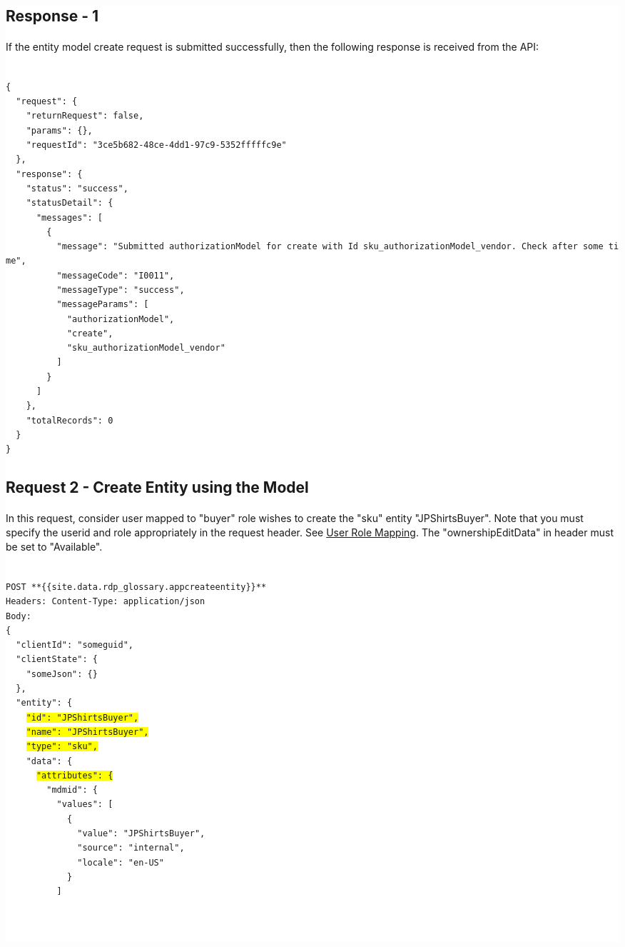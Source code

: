 ## Response - 1

If the entity model create request is submitted successfully, then the following response is received from the API:

<pre><code>
{
  "request": {
    "returnRequest": false,
    "params": {},
    "requestId": "3ce5b682-48ce-4dd1-97c9-5352fffffc9e"
  },
  "response": {
    "status": "success",
    "statusDetail": {
      "messages": [
        {
          "message": "Submitted authorizationModel for create with Id sku_authorizationModel_vendor. Check after some time",
          "messageCode": "I0011",
          "messageType": "success",
          "messageParams": [
            "authorizationModel",
            "create",
            "sku_authorizationModel_vendor"
          ]
        }
      ]
    },
    "totalRecords": 0
  }
}
</code></pre> 

## Request 2 - Create Entity using the Model

In this request, consider user mapped to "buyer" role wishes to create the "sku" entity "JPShirtsBuyer". Note that you must specify the userid and role appropriately in the request header. See [User Role Mapping](api_create_data_model_scenario38.html). The "ownershipEditData" in header must be set to "Available".

<pre><code>
POST **{{site.data.rdp_glossary.appcreateentity}}**
Headers: Content-Type: application/json
Body:
{
  "clientId": "someguid",
  "clientState": {
    "someJson": {}
  },
  "entity": {
    <span style="background-color: #FFFF00">"id": "JPShirtsBuyer",</span>
    <span style="background-color: #FFFF00">"name": "JPShirtsBuyer",</span>
    <span style="background-color: #FFFF00">"type": "sku",</span>
    "data": {
      <span style="background-color: #FFFF00">"attributes": {</span>
        "mdmid": {
          "values": [
            {
              "value": "JPShirtsBuyer",
              "source": "internal",
              "locale": "en-US"
            }
          ]